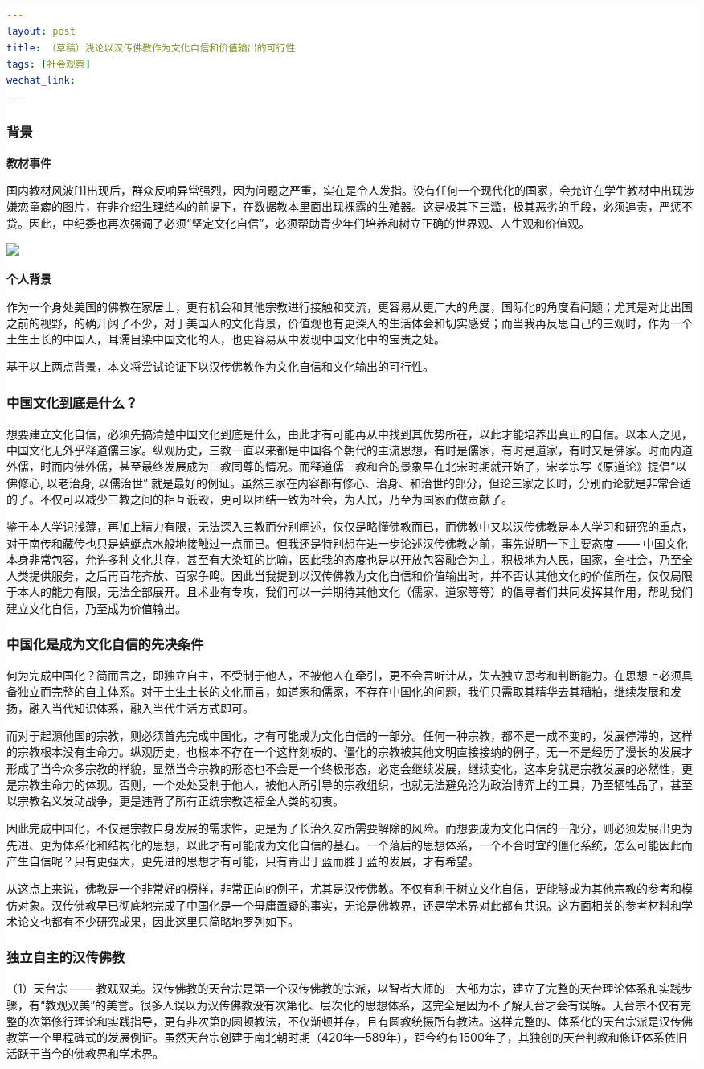 ```yaml
---
layout: post
title: （草稿）浅论以汉传佛教作为文化自信和价值输出的可行性
tags: [社会观察]
wechat_link: 
---
```


### 背景

**教材事件**

国内教材风波[1]出现后，群众反响异常强烈，因为问题之严重，实在是令人发指。没有任何一个现代化的国家，会允许在学生教材中出现涉嫌恋童癖的图片，在非介绍生理结构的前提下，在数据教本里面出现裸露的生殖器。这是极其下三滥，极其恶劣的手段，必须追责，严惩不贷。因此，中纪委也再次强调了必须“坚定文化自信”，必须帮助青少年们培养和树立正确的世界观、人生观和价值观。

![](../images/2022-06-03-15-50-16.png)

**个人背景**

作为一个身处美国的佛教在家居士，更有机会和其他宗教进行接触和交流，更容易从更广大的角度，国际化的角度看问题；尤其是对比出国之前的视野，的确开阔了不少，对于美国人的文化背景，价值观也有更深入的生活体会和切实感受；而当我再反思自己的三观时，作为一个土生土长的中国人，耳濡目染中国文化的人，也更容易从中发现中国文化中的宝贵之处。

基于以上两点背景，本文将尝试论证下以汉传佛教作为文化自信和文化输出的可行性。

### 中国文化到底是什么？

想要建立文化自信，必须先搞清楚中国文化到底是什么，由此才有可能再从中找到其优势所在，以此才能培养出真正的自信。以本人之见，中国文化无外乎释道儒三家。纵观历史，三教一直以来都是中国各个朝代的主流思想，有时是儒家，有时是道家，有时又是佛家。时而内道外儒，时而内佛外儒，甚至最终发展成为三教同尊的情况。而释道儒三教和合的景象早在北宋时期就开始了，宋孝宗写《原道论》提倡“以佛修心, 以老治身, 以儒治世” 就是最好的例证。虽然三家在内容都有修心、治身、和治世的部分，但论三家之长时，分别而论就是非常合适的了。不仅可以减少三教之间的相互诋毁，更可以团结一致为社会，为人民，乃至为国家而做贡献了。

鉴于本人学识浅薄，再加上精力有限，无法深入三教而分别阐述，仅仅是略懂佛教而已，而佛教中又以汉传佛教是本人学习和研究的重点，对于南传和藏传也只是蜻蜓点水般地接触过一点而已。但我还是特别想在进一步论述汉传佛教之前，事先说明一下主要态度 —— 中国文化本身非常包容，允许多种文化共存，甚至有大染缸的比喻，因此我的态度也是以开放包容融合为主，积极地为人民，国家，全社会，乃至全人类提供服务，之后再百花齐放、百家争鸣。因此当我提到以汉传佛教为文化自信和价值输出时，并不否认其他文化的价值所在，仅仅局限于本人的能力有限，无法全部展开。且术业有专攻，我们可以一并期待其他文化（儒家、道家等等）的倡导者们共同发挥其作用，帮助我们建立文化自信，乃至成为价值输出。

### 中国化是成为文化自信的先决条件

何为完成中国化？简而言之，即独立自主，不受制于他人，不被他人在牵引，更不会言听计从，失去独立思考和判断能力。在思想上必须具备独立而完整的自主体系。对于土生土长的文化而言，如道家和儒家，不存在中国化的问题，我们只需取其精华去其糟粕，继续发展和发扬，融入当代知识体系，融入当代生活方式即可。

而对于起源他国的宗教，则必须首先完成中国化，才有可能成为文化自信的一部分。任何一种宗教，都不是一成不变的，发展停滞的，这样的宗教根本没有生命力。纵观历史，也根本不存在一个这样刻板的、僵化的宗教被其他文明直接接纳的例子，无一不是经历了漫长的发展才形成了当今众多宗教的样貌，显然当今宗教的形态也不会是一个终极形态，必定会继续发展，继续变化，这本身就是宗教发展的必然性，更是宗教生命力的体现。否则，一个处处受制于他人，被他人所引导的宗教组织，也就无法避免沦为政治博弈上的工具，乃至牺牲品了，甚至以宗教名义发动战争，更是违背了所有正统宗教造福全人类的初衷。

因此完成中国化，不仅是宗教自身发展的需求性，更是为了长治久安所需要解除的风险。而想要成为文化自信的一部分，则必须发展出更为先进、更为体系化和结构化的思想，以此才有可能成为文化自信的基石。一个落后的思想体系，一个不合时宜的僵化系统，怎么可能因此而产生自信呢？只有更强大，更先进的思想才有可能，只有青出于蓝而胜于蓝的发展，才有希望。

从这点上来说，佛教是一个非常好的榜样，非常正向的例子，尤其是汉传佛教。不仅有利于树立文化自信，更能够成为其他宗教的参考和模仿对象。汉传佛教早已彻底地完成了中国化是一个毋庸置疑的事实，无论是佛教界，还是学术界对此都有共识。这方面相关的参考材料和学术论文也都有不少研究成果，因此这里只简略地罗列如下。

### 独立自主的汉传佛教

（1）天台宗 —— 教观双美。汉传佛教的天台宗是第一个汉传佛教的宗派，以智者大师的三大部为宗，建立了完整的天台理论体系和实践步骤，有“教观双美”的美誉。很多人误以为汉传佛教没有次第化、层次化的思想体系，这完全是因为不了解天台才会有误解。天台宗不仅有完整的次第修行理论和实践指导，更有非次第的圆顿教法，不仅渐顿并存，且有圆教统摄所有教法。这样完整的、体系化的天台宗派是汉传佛教第一个里程碑式的发展例证。虽然天台宗创建于南北朝时期（420年—589年），距今约有1500年了，其独创的天台判教和修证体系依旧活跃于当今的佛教界和学术界。
